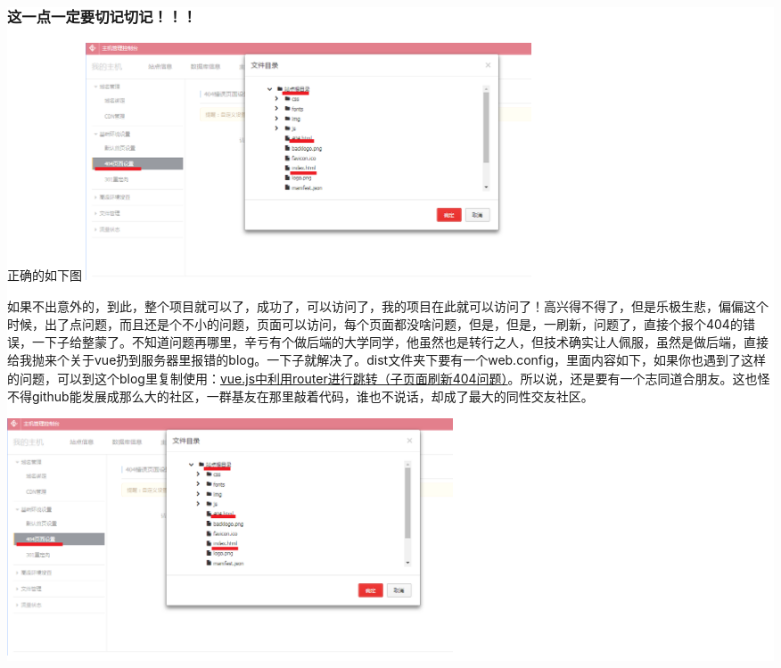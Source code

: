 ### 这一点一定要切记切记！！！
正确的如下图
<img src="/PigFifth/PigFifth18.jpg" width="500">

如果不出意外的，到此，整个项目就可以了，成功了，可以访问了，我的项目在此就可以访问了！高兴得不得了，但是乐极生悲，偏偏这个时候，出了点问题，而且还是个不小的问题，页面可以访问，每个页面都没啥问题，但是，但是，一刷新，问题了，直接个报个404的错误，一下子给整蒙了。不知道问题再哪里，辛亏有个做后端的大学同学，他虽然也是转行之人，但技术确实让人佩服，虽然是做后端，直接给我抛来个关于vue扔到服务器里报错的blog。一下子就解决了。dist文件夹下要有一个web.config，里面内容如下，如果你也遇到了这样的问题，可以到这个blog里复制使用：<a href="https://blog.csdn.net/joyce_lcy/article/details/78538835" target="_blank">vue.js中利用router进行跳转（子页面刷新404问题）</a>。所以说，还是要有一个志同道合朋友。这也怪不得github能发展成那么大的社区，一群基友在那里敲着代码，谁也不说话，却成了最大的同性交友社区。

<img src="/PigFifth/PigFifth18.jpg" width="500">
